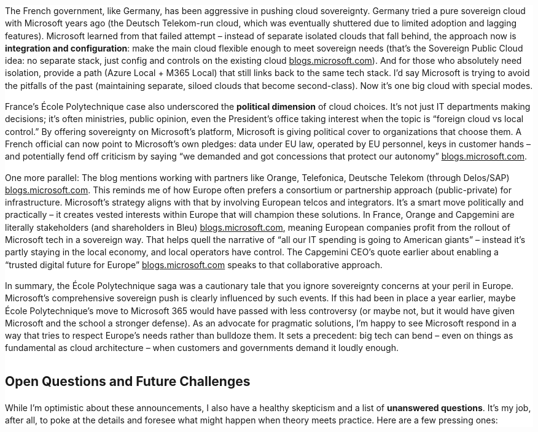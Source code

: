 The French government, like Germany, has been aggressive in pushing cloud sovereignty. Germany tried a pure sovereign cloud with Microsoft years ago (the Deutsch Telekom-run cloud, which was eventually shuttered due to limited adoption and lagging features). Microsoft learned from that failed attempt – instead of separate isolated clouds that fall behind, the approach now is **integration and configuration**: make the main cloud flexible enough to meet sovereign needs (that’s the Sovereign Public Cloud idea: no separate stack, just config and controls on the existing cloud [blogs.microsoft.com](https://blogs.microsoft.com/blog/2025/06/16/announcing-comprehensive-sovereign-solutions-empowering-european-organizations/#:~:text=a%20unique%20set%20of%20customers,solutions%20that%20reinforce%20this%20vision)). And for those who absolutely need isolation, provide a path (Azure Local + M365 Local) that still links back to the same tech stack. I’d say Microsoft is trying to avoid the pitfalls of the past (maintaining separate, siloed clouds that become second-class). Now it’s one big cloud with special modes.

France’s École Polytechnique case also underscored the **political dimension** of cloud choices. It’s not just IT departments making decisions; it’s often ministries, public opinion, even the President’s office taking interest when the topic is “foreign cloud vs local control.” By offering sovereignty on Microsoft’s platform, Microsoft is giving political cover to organizations that choose them. A French official can now point to Microsoft’s own pledges: data under EU law, operated by EU personnel, keys in customer hands – and potentially fend off criticism by saying “we demanded and got concessions that protect our autonomy” [blogs.microsoft.com](https://blogs.microsoft.com/blog/2025/06/16/announcing-comprehensive-sovereign-solutions-empowering-european-organizations/#:~:text=Cloud%20is%20an%20evolution%20and,datacenter%20regions%20requiring%20no%20migration).

One more parallel: The blog mentions working with partners like Orange, Telefonica, Deutsche Telekom (through Delos/SAP) [blogs.microsoft.com](https://blogs.microsoft.com/blog/2025/06/16/announcing-comprehensive-sovereign-solutions-empowering-european-organizations/#:~:text=themselves%20based%20on%20their%20demonstrated,Data%2C%20Orange%2C%20Telefonica%20and%20Vodafone). This reminds me of how Europe often prefers a consortium or partnership approach (public-private) for infrastructure. Microsoft’s strategy aligns with that by involving European telcos and integrators. It’s a smart move politically and practically – it creates vested interests within Europe that will champion these solutions. In France, Orange and Capgemini are literally stakeholders (and shareholders in Bleu) [blogs.microsoft.com](https://blogs.microsoft.com/blog/2025/06/16/announcing-comprehensive-sovereign-solutions-empowering-european-organizations/#:~:text=Capgemini%20Group), meaning European companies profit from the rollout of Microsoft tech in a sovereign way. That helps quell the narrative of “all our IT spending is going to American giants” – instead it’s partly staying in the local economy, and local operators have control. The Capgemini CEO’s quote earlier about enabling a “trusted digital future for Europe” [blogs.microsoft.com](https://blogs.microsoft.com/blog/2025/06/16/announcing-comprehensive-sovereign-solutions-empowering-european-organizations/#:~:text=that%20respects%20the%20French%20State,%E2%80%9D) speaks to that collaborative approach.

In summary, the École Polytechnique saga was a cautionary tale that you ignore sovereignty concerns at your peril in Europe. Microsoft’s comprehensive sovereign push is clearly influenced by such events. If this had been in place a year earlier, maybe École Polytechnique’s move to Microsoft 365 would have passed with less controversy (or maybe not, but it would have given Microsoft and the school a stronger defense). As an advocate for pragmatic solutions, I’m happy to see Microsoft respond in a way that tries to respect Europe’s needs rather than bulldoze them. It sets a precedent: big tech can bend – even on things as fundamental as cloud architecture – when customers and governments demand it loudly enough.

## Open Questions and Future Challenges

While I’m optimistic about these announcements, I also have a healthy skepticism and a list of **unanswered questions**. It’s my job, after all, to poke at the details and foresee what might happen when theory meets practice. Here are a few pressing ones:
